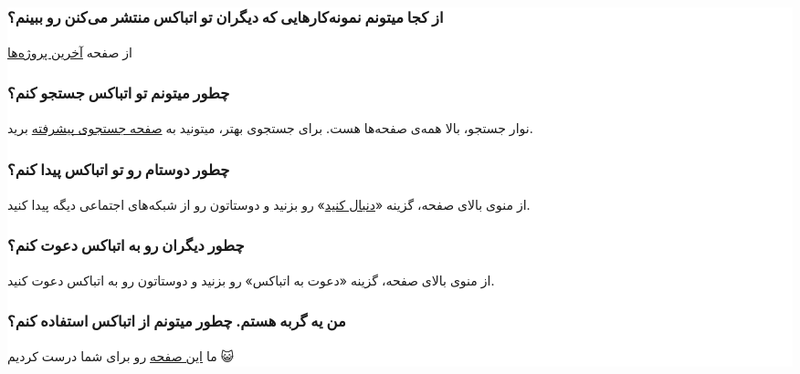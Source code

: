 ### از کجا میتونم نمونه‌کارهایی که دیگران تو اتباکس منتشر می‌کنن رو ببینم؟ ###
از صفحه [آخرین پروژه‌ها](https://atbox.io/explore/projects)
### چطور میتونم تو اتباکس جستجو کنم؟ ###
نوار جستجو، بالا همه‌ی صفحه‌ها هست. برای جستجوی بهتر، میتونید به [صفحه جستجوی پیشرفته](https://atbox.io/search) برید.
### چطور دوستام رو تو اتباکس پیدا کنم؟ ###
از منوی بالای صفحه، گزینه «[دنبال کنید](https://atbox.io/explore/people)» رو بزنید و دوستاتون رو از شبکه‌های اجتماعی دیگه پیدا کنید.
### چطور دیگران رو به اتباکس دعوت کنم؟ ###
از منوی بالای صفحه، گزینه «دعوت به اتباکس» رو بزنید و دوستاتون رو به اتباکس دعوت کنید.
### من یه گربه هستم. چطور میتونم از اتباکس استفاده کنم؟ ###
ما [این صفحه](https://atbox.io/cats.txt) رو برای شما درست کردیم 😺
